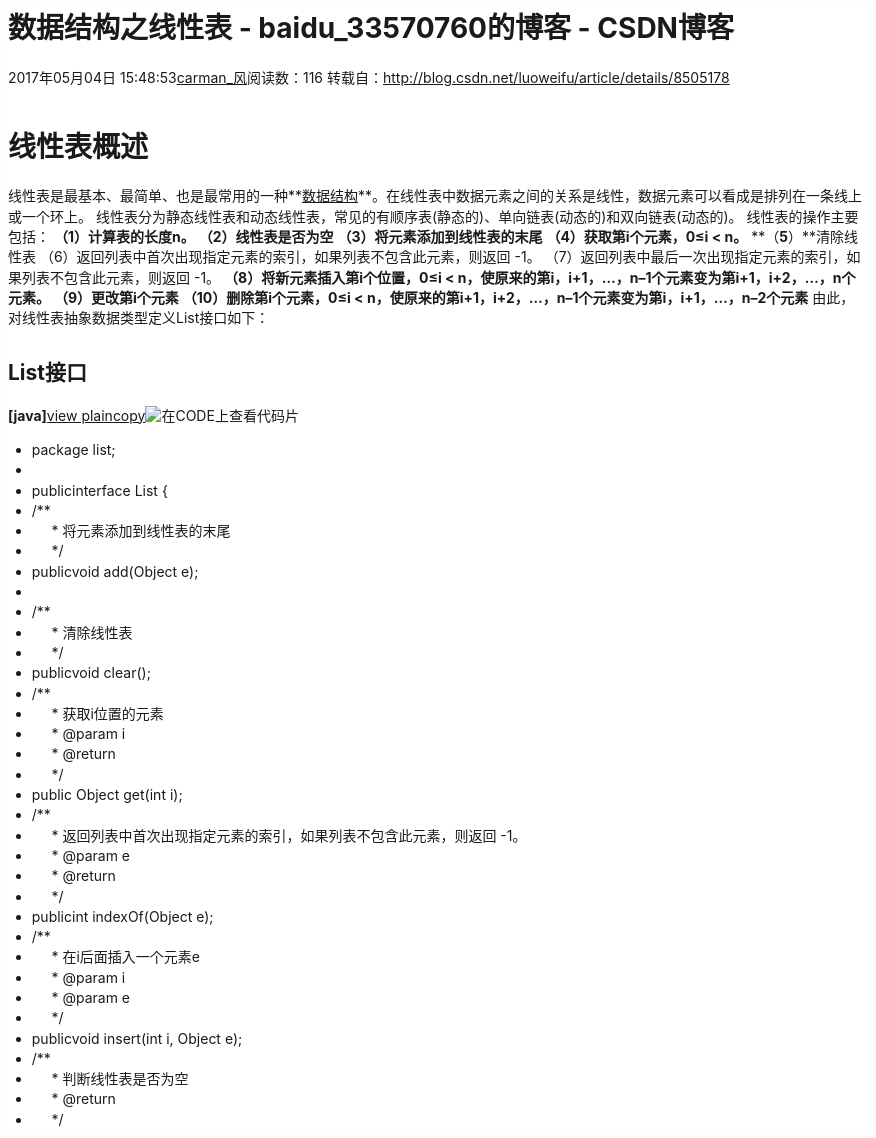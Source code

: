 # 数据结构之线性表 - baidu_33570760的博客 - CSDN博客
2017年05月04日 15:48:53[carman_风](https://me.csdn.net/baidu_33570760)阅读数：116
转载自：http://blog.csdn.net/luoweifu/article/details/8505178
# 线性表概述
线性表是最基本、最简单、也是最常用的一种**[数据结构](http://blog.csdn.net/luoweifu/article/details/8502753)**。在线性表中数据元素之间的关系是线性，数据元素可以看成是排列在一条线上或一个环上。
线性表分为静态线性表和动态线性表，常见的有顺序表(静态的)、单向链表(动态的)和双向链表(动态的)。
线性表的操作主要包括：
**（****1****）计算表的长度****n****。**
**（2）线性表是否为空**
**（****3****）将元素添加到线性表的末尾**
**（****4****）获取第****i****个元素，****0≤i < n****。**
**（****5****）**清除线性表
（6）返回列表中首次出现指定元素的索引，如果列表不包含此元素，则返回 -1。
（7）返回列表中最后一次出现指定元素的索引，如果列表不包含此元素，则返回 -1。
**（****8****）将新元素插入第****i****个位置，****0≤i < n****，使原来的第****i****，****i+1****，****…****，****n–1****个元素变为第****i+1****，****i+2****，****…****，****n****个元素。**
**（9）更改第i个元素**
**（****10****）删除第****i****个元素，****0≤i < n****，使原来的第****i+1****，****i+2****，****…****，****n–1****个元素变为第****i****，****i+1****，****…****，****n–2****个元素**
由此，对线性表抽象数据类型定义List接口如下：
## List接口
**[java]**[view plain](http://blog.csdn.net/luoweifu/article/details/8505178#)[copy](http://blog.csdn.net/luoweifu/article/details/8505178#)![在CODE上查看代码片](https://code.csdn.net/assets/CODE_ico.png)[](https://code.csdn.net/snippets/582950/fork)
- package list;  
- 
- publicinterface List {  
- /**
-      * 将元素添加到线性表的末尾
-      */
- publicvoid add(Object e);  
- 
- /**
-      * 清除线性表
-      */
- publicvoid clear();  
- /**
-      * 获取i位置的元素
-      * @param i
-      * @return
-      */
- public Object get(int i);  
- /**
-      * 返回列表中首次出现指定元素的索引，如果列表不包含此元素，则返回 -1。
-      * @param e
-      * @return
-      */
- publicint indexOf(Object e);  
- /**
-      * 在i后面插入一个元素e
-      * @param i
-      * @param e
-      */
- publicvoid insert(int i, Object e);  
- /**
-      * 判断线性表是否为空
-      * @return
-      */